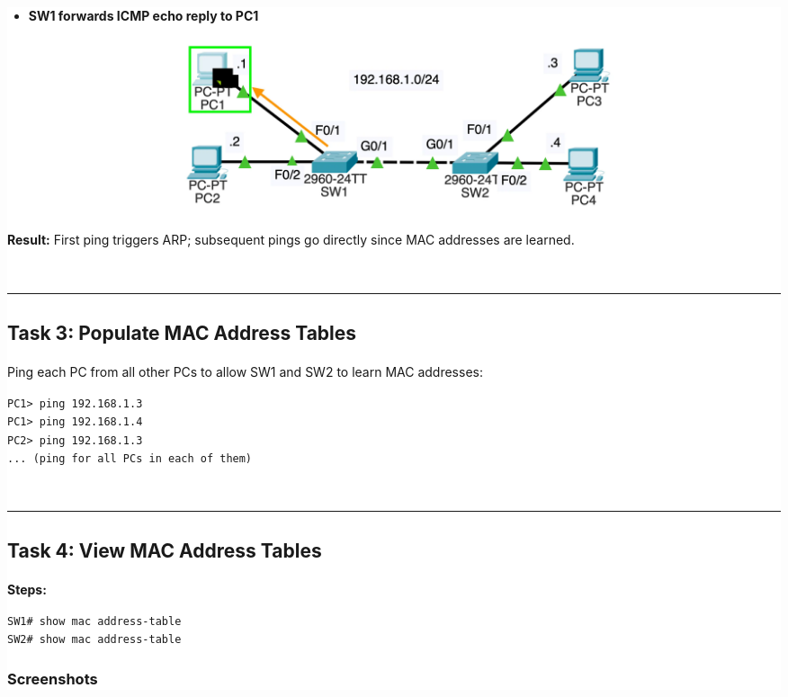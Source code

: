</p>

- **SW1 forwards ICMP echo reply to PC1**
<p align="center">
  <img src="assets/18.webp" alt="SW1 forwards ICMP echo reply to PC1" width="500"/>
</p>

**Result:** First ping triggers ARP; subsequent pings go directly since MAC addresses are learned.

<br>

---

## Task 3: Populate MAC Address Tables

Ping each PC from all other PCs to allow SW1 and SW2 to learn MAC addresses:

```plaintext
PC1> ping 192.168.1.3
PC1> ping 192.168.1.4
PC2> ping 192.168.1.3
... (ping for all PCs in each of them)
```

<br>

---

## Task 4: View MAC Address Tables

**Steps:**

```plaintext
SW1# show mac address-table
SW2# show mac address-table
```

### Screenshots
